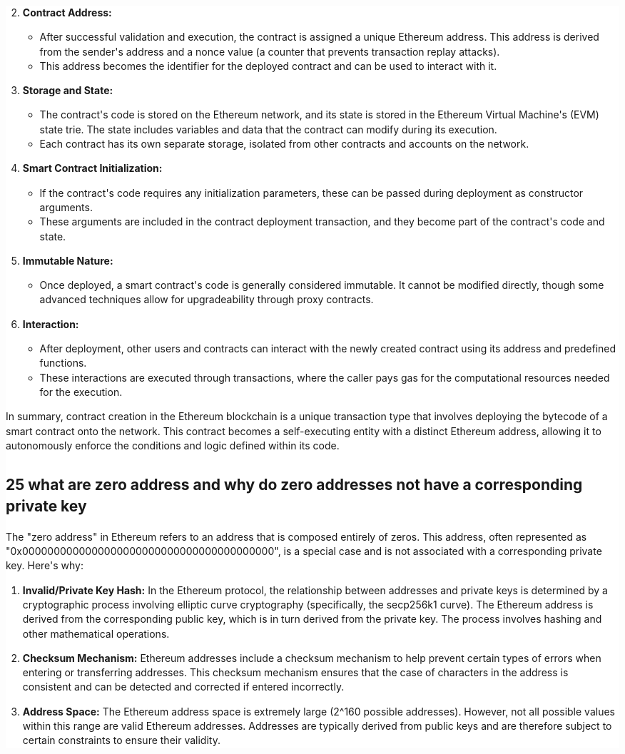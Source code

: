 2. **Contract Address:**
   - After successful validation and execution, the contract is assigned a unique Ethereum address. This address is derived from the sender's address and a nonce value (a counter that prevents transaction replay attacks).
   - This address becomes the identifier for the deployed contract and can be used to interact with it.

3. **Storage and State:**
   - The contract's code is stored on the Ethereum network, and its state is stored in the Ethereum Virtual Machine's (EVM) state trie. The state includes variables and data that the contract can modify during its execution.
   - Each contract has its own separate storage, isolated from other contracts and accounts on the network.

4. **Smart Contract Initialization:**
   - If the contract's code requires any initialization parameters, these can be passed during deployment as constructor arguments.
   - These arguments are included in the contract deployment transaction, and they become part of the contract's code and state.

5. **Immutable Nature:**
   - Once deployed, a smart contract's code is generally considered immutable. It cannot be modified directly, though some advanced techniques allow for upgradeability through proxy contracts.

6. **Interaction:**
   - After deployment, other users and contracts can interact with the newly created contract using its address and predefined functions.
   - These interactions are executed through transactions, where the caller pays gas for the computational resources needed for the execution.

In summary, contract creation in the Ethereum blockchain is a unique transaction type that involves deploying the bytecode of a smart contract onto the network. This contract becomes a self-executing entity with a distinct Ethereum address, allowing it to autonomously enforce the conditions and logic defined within its code.

## 25 what are zero address and why do zero addresses not have a corresponding private key

The "zero address" in Ethereum refers to an address that is composed entirely of zeros. This address, often represented as "0x0000000000000000000000000000000000000000", is a special case and is not associated with a corresponding private key. Here's why:

1. **Invalid/Private Key Hash:** In the Ethereum protocol, the relationship between addresses and private keys is determined by a cryptographic process involving elliptic curve cryptography (specifically, the secp256k1 curve). The Ethereum address is derived from the corresponding public key, which is in turn derived from the private key. The process involves hashing and other mathematical operations.

2. **Checksum Mechanism:** Ethereum addresses include a checksum mechanism to help prevent certain types of errors when entering or transferring addresses. This checksum mechanism ensures that the case of characters in the address is consistent and can be detected and corrected if entered incorrectly.

3. **Address Space:** The Ethereum address space is extremely large (2^160 possible addresses). However, not all possible values within this range are valid Ethereum addresses. Addresses are typically derived from public keys and are therefore subject to certain constraints to ensure their validity.
